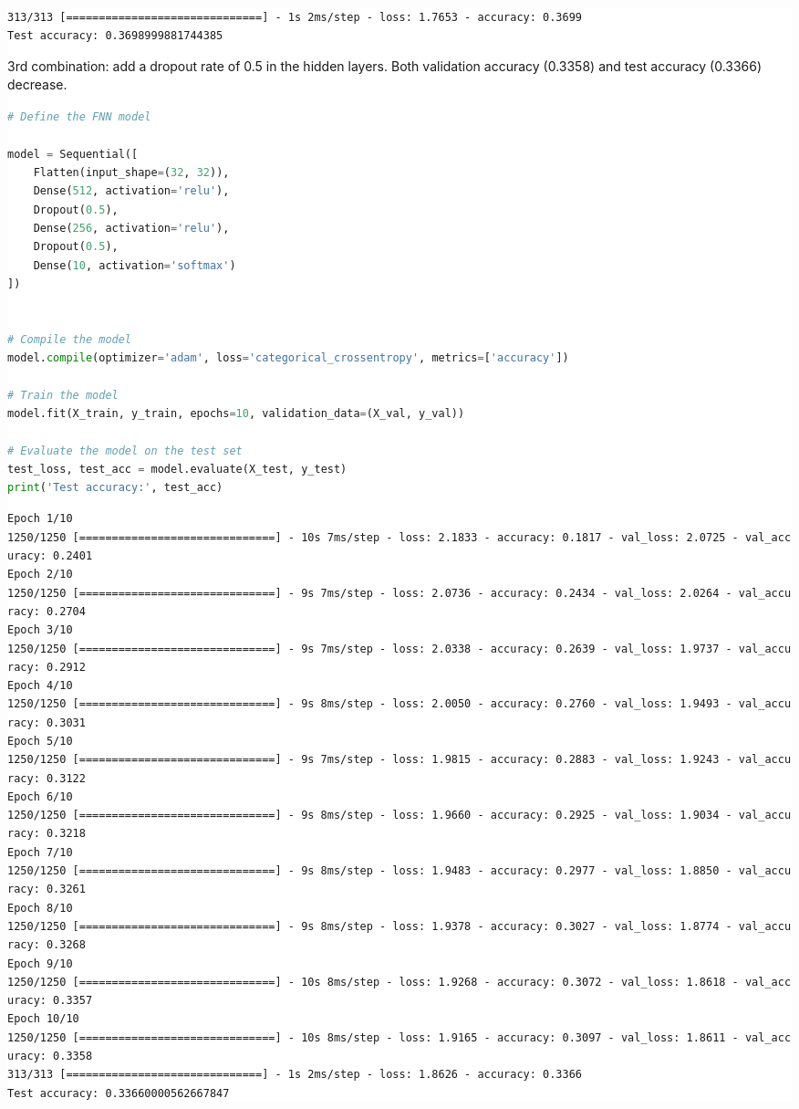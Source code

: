     313/313 [==============================] - 1s 2ms/step - loss: 1.7653 - accuracy: 0.3699
    Test accuracy: 0.3698999881744385
    

3rd combination: add a dropout rate of 0.5 in the hidden layers. Both validation accuracy (0.3358) and test accuracy (0.3366) decrease.


```python
# Define the FNN model 

model = Sequential([
    Flatten(input_shape=(32, 32)),
    Dense(512, activation='relu'),
    Dropout(0.5),
    Dense(256, activation='relu'),
    Dropout(0.5),
    Dense(10, activation='softmax')
])


# Compile the model
model.compile(optimizer='adam', loss='categorical_crossentropy', metrics=['accuracy'])

# Train the model
model.fit(X_train, y_train, epochs=10, validation_data=(X_val, y_val))

# Evaluate the model on the test set
test_loss, test_acc = model.evaluate(X_test, y_test)
print('Test accuracy:', test_acc)
```

    Epoch 1/10
    1250/1250 [==============================] - 10s 7ms/step - loss: 2.1833 - accuracy: 0.1817 - val_loss: 2.0725 - val_accuracy: 0.2401
    Epoch 2/10
    1250/1250 [==============================] - 9s 7ms/step - loss: 2.0736 - accuracy: 0.2434 - val_loss: 2.0264 - val_accuracy: 0.2704
    Epoch 3/10
    1250/1250 [==============================] - 9s 7ms/step - loss: 2.0338 - accuracy: 0.2639 - val_loss: 1.9737 - val_accuracy: 0.2912
    Epoch 4/10
    1250/1250 [==============================] - 9s 8ms/step - loss: 2.0050 - accuracy: 0.2760 - val_loss: 1.9493 - val_accuracy: 0.3031
    Epoch 5/10
    1250/1250 [==============================] - 9s 7ms/step - loss: 1.9815 - accuracy: 0.2883 - val_loss: 1.9243 - val_accuracy: 0.3122
    Epoch 6/10
    1250/1250 [==============================] - 9s 8ms/step - loss: 1.9660 - accuracy: 0.2925 - val_loss: 1.9034 - val_accuracy: 0.3218
    Epoch 7/10
    1250/1250 [==============================] - 9s 8ms/step - loss: 1.9483 - accuracy: 0.2977 - val_loss: 1.8850 - val_accuracy: 0.3261
    Epoch 8/10
    1250/1250 [==============================] - 9s 8ms/step - loss: 1.9378 - accuracy: 0.3027 - val_loss: 1.8774 - val_accuracy: 0.3268
    Epoch 9/10
    1250/1250 [==============================] - 10s 8ms/step - loss: 1.9268 - accuracy: 0.3072 - val_loss: 1.8618 - val_accuracy: 0.3357
    Epoch 10/10
    1250/1250 [==============================] - 10s 8ms/step - loss: 1.9165 - accuracy: 0.3097 - val_loss: 1.8611 - val_accuracy: 0.3358
    313/313 [==============================] - 1s 2ms/step - loss: 1.8626 - accuracy: 0.3366
    Test accuracy: 0.33660000562667847
    